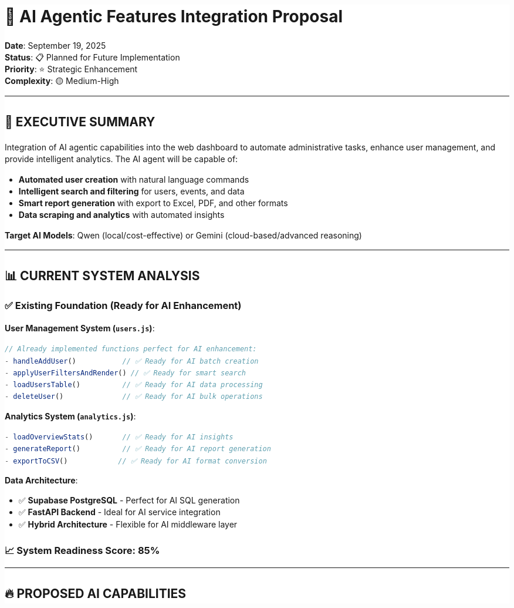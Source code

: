 # 🤖 AI Agentic Features Integration Proposal

**Date**: September 19, 2025  
**Status**: 📋 Planned for Future Implementation  
**Priority**: ⭐ Strategic Enhancement  
**Complexity**: 🟡 Medium-High

---

## 🎯 **EXECUTIVE SUMMARY**

Integration of AI agentic capabilities into the web dashboard to automate administrative tasks, enhance user management, and provide intelligent analytics. The AI agent will be capable of:

- **Automated user creation** with natural language commands
- **Intelligent search and filtering** for users, events, and data
- **Smart report generation** with export to Excel, PDF, and other formats
- **Data scraping and analytics** with automated insights

**Target AI Models**: Qwen (local/cost-effective) or Gemini (cloud-based/advanced reasoning)

---

## 📊 **CURRENT SYSTEM ANALYSIS**

### ✅ **Existing Foundation (Ready for AI Enhancement)**

**User Management System (`users.js`)**:
```javascript
// Already implemented functions perfect for AI enhancement:
- handleAddUser()           // ✅ Ready for AI batch creation
- applyUserFiltersAndRender() // ✅ Ready for smart search
- loadUsersTable()          // ✅ Ready for AI data processing
- deleteUser()              // ✅ Ready for AI bulk operations
```

**Analytics System (`analytics.js`)**:
```javascript  
- loadOverviewStats()       // ✅ Ready for AI insights
- generateReport()          // ✅ Ready for AI report generation
- exportToCSV()            // ✅ Ready for AI format conversion
```

**Data Architecture**:
- ✅ **Supabase PostgreSQL** - Perfect for AI SQL generation
- ✅ **FastAPI Backend** - Ideal for AI service integration
- ✅ **Hybrid Architecture** - Flexible for AI middleware layer

### 📈 **System Readiness Score: 85%**

---

## 🔥 **PROPOSED AI CAPABILITIES**
